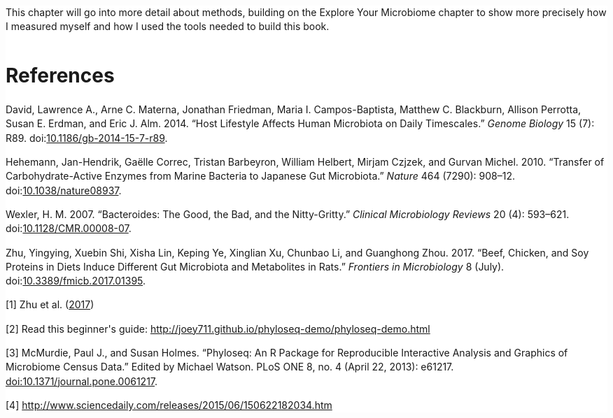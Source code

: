 This chapter will go into more detail about methods, building on the Explore Your Microbiome chapter to show more precisely how I measured myself and how I used the tools needed to build this book.


References
==========


David, Lawrence A., Arne C. Materna, Jonathan Friedman, Maria I. Campos-Baptista, Matthew C. Blackburn, Allison Perrotta, Susan E. Erdman, and Eric J. Alm. 2014. “Host Lifestyle Affects Human Microbiota on Daily Timescales.” *Genome Biology* 15 (7): R89. doi:[10.1186/gb-2014-15-7-r89](https://doi.org/10.1186/gb-2014-15-7-r89).

Hehemann, Jan-Hendrik, Gaëlle Correc, Tristan Barbeyron, William Helbert, Mirjam Czjzek, and Gurvan Michel. 2010. “Transfer of Carbohydrate-Active Enzymes from Marine Bacteria to Japanese Gut Microbiota.” *Nature* 464 (7290): 908–12. doi:[10.1038/nature08937](https://doi.org/10.1038/nature08937).

Wexler, H. M. 2007. “Bacteroides: The Good, the Bad, and the Nitty-Gritty.” *Clinical Microbiology Reviews* 20 (4): 593–621. doi:[10.1128/CMR.00008-07](https://doi.org/10.1128/CMR.00008-07).

Zhu, Yingying, Xuebin Shi, Xisha Lin, Keping Ye, Xinglian Xu, Chunbao Li, and Guanghong Zhou. 2017. “Beef, Chicken, and Soy Proteins in Diets Induce Different Gut Microbiota and Metabolites in Rats.” *Frontiers in Microbiology* 8 (July). doi:[10.3389/fmicb.2017.01395](https://doi.org/10.3389/fmicb.2017.01395).

[1] Zhu et al. ([2017](#ref-zhu_beef_2017))

[2] Read this beginner's guide: <http://joey711.github.io/phyloseq-demo/phyloseq-demo.html>

[3] McMurdie, Paul J., and Susan Holmes. “Phyloseq: An R Package for Reproducible Interactive Analysis and Graphics of Microbiome Census Data.” Edited by Michael Watson. PLoS ONE 8, no. 4 (April 22, 2013): e61217. [doi:10.1371/journal.pone.0061217](http://journals.plos.org/plosone/article?id=10.1371/journal.pone.0061217).

[4] <http://www.sciencedaily.com/releases/2015/06/150622182034.htm>
